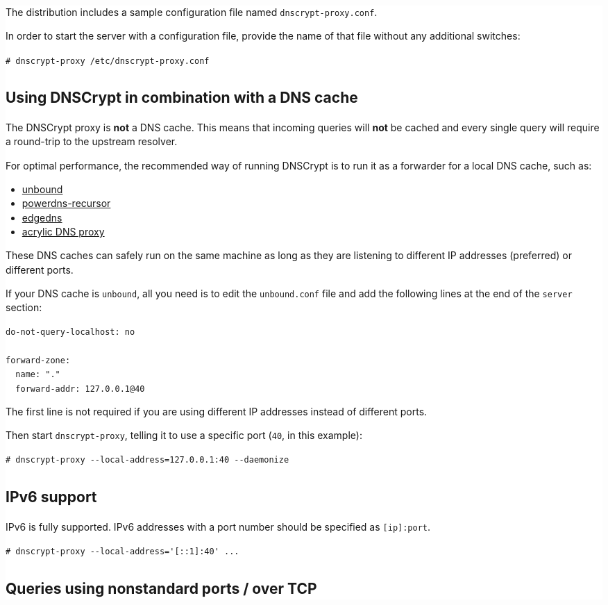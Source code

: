 The distribution includes a sample configuration file named
`dnscrypt-proxy.conf`.

In order to start the server with a configuration file, provide the name of
that file without any additional switches:

    # dnscrypt-proxy /etc/dnscrypt-proxy.conf

Using DNSCrypt in combination with a DNS cache
----------------------------------------------

The DNSCrypt proxy is **not** a DNS cache. This means that incoming queries
will **not** be cached and every single query will require a round-trip to the
upstream resolver.

For optimal performance, the recommended way of running DNSCrypt is to run it
as a forwarder for a local DNS cache, such as:
* [unbound](https://www.unbound.net/)
* [powerdns-recursor](https://www.powerdns.com/recursor.html)
* [edgedns](https://github.com/jedisct1/edgedns)
* [acrylic DNS proxy](http://mayakron.altervista.org/wikibase/show.php?id=AcrylicHome)

These DNS caches can safely run on the same machine as long as they are
listening to different IP addresses (preferred) or different ports.

If your DNS cache is `unbound`, all you need is to edit the `unbound.conf`
file and add the following lines at the end of the `server` section:

    do-not-query-localhost: no

    forward-zone:
      name: "."
      forward-addr: 127.0.0.1@40

The first line is not required if you are using different IP addresses instead
of different ports.

Then start `dnscrypt-proxy`, telling it to use a specific port (`40`, in this
example):

    # dnscrypt-proxy --local-address=127.0.0.1:40 --daemonize

IPv6 support
------------

IPv6 is fully supported. IPv6 addresses with a port number should be specified
as `[ip]:port`.

    # dnscrypt-proxy --local-address='[::1]:40' ...

Queries using nonstandard ports / over TCP
------------------------------------------
